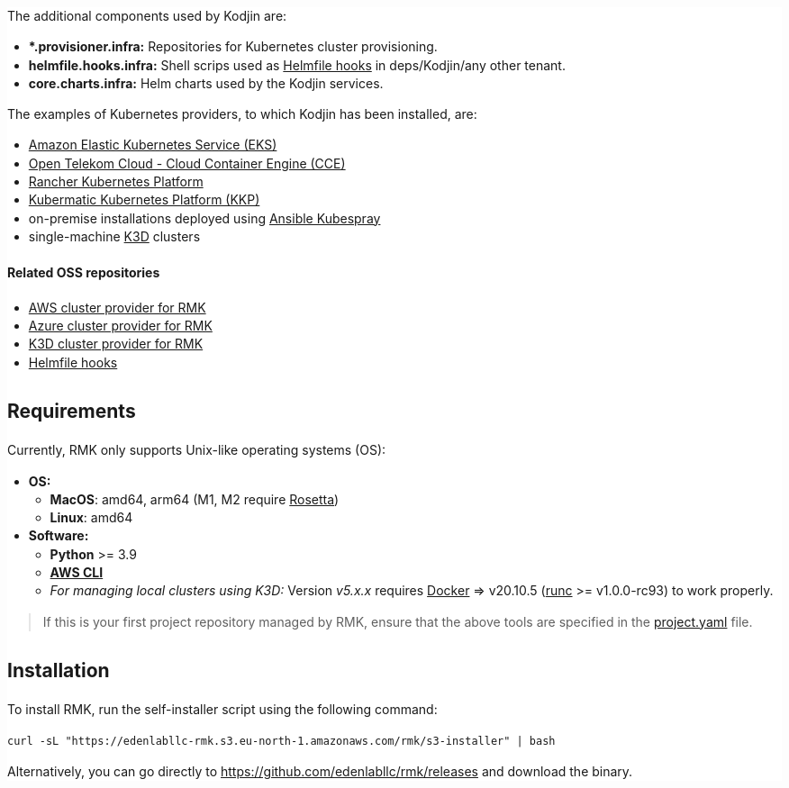 The additional components used by Kodjin are:

- **\*.provisioner.infra:** Repositories for Kubernetes cluster provisioning.
- **helmfile.hooks.infra:** Shell scrips used as [Helmfile hooks](https://helmfile.readthedocs.io/en/latest/#hooks) in
  deps/Kodjin/any other tenant.
- **core.charts.infra:** Helm charts used by the Kodjin services.

The examples of Kubernetes providers, to which Kodjin has been installed, are:

- [Amazon Elastic Kubernetes Service (EKS)](https://aws.amazon.com/eks/)
- [Open Telekom Cloud - Cloud Container Engine (CCE)](https://www.open-telekom-cloud.com/en/products-services/core-services/cloud-container-engine)
- [Rancher Kubernetes Platform](https://www.rancher.com/)
- [Kubermatic Kubernetes Platform (KKP)](https://www.kubermatic.com/)
- on-premise installations deployed using [Ansible Kubespray](https://github.com/kubernetes-sigs/kubespray)
- single-machine [K3D](https://k3d.io/) clusters

#### Related OSS repositories

- [AWS cluster provider for RMK](https://github.com/edenlabllc/aws.provisioner.infra)
- [Azure cluster provider for RMK](https://github.com/edenlabllc/azure.provisioner.infra)
- [K3D cluster provider for RMK](https://github.com/edenlabllc/k3d.provisioner.infra)
- [Helmfile hooks](https://github.com/edenlabllc/helmfile.hooks.infra)

## Requirements

Currently, RMK only supports Unix-like operating systems (OS):

- **OS:**
  - **MacOS**: amd64, arm64 (M1, M2 require [Rosetta](https://support.apple.com/en-us/HT211861))
  - **Linux**: amd64
- **Software:**
  - **Python** >= 3.9
  - **[AWS CLI](https://aws.amazon.com/cli/)**
  - _For managing local clusters using K3D:_ Version _v5.x.x_ requires [Docker](https://www.docker.com/) => v20.10.5 ([runc](https://github.com/opencontainers/runc) >= v1.0.0-rc93) to work
    properly.

> If this is your first project repository managed by RMK, ensure that the above tools are specified in the [project.yaml](docs/configuration/project-management/preparation-of-project-repository.md#projectyaml) file.

## Installation

To install RMK, run the self-installer script using the following command:

```shell
curl -sL "https://edenlabllc-rmk.s3.eu-north-1.amazonaws.com/rmk/s3-installer" | bash
```

Alternatively, you can go directly to https://github.com/edenlabllc/rmk/releases and download the binary.

